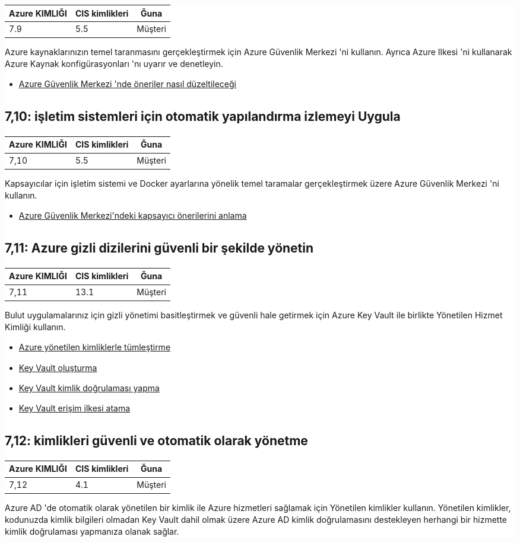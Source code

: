 | Azure KIMLIĞI | CIS kimlikleri | Ğuna |
|--|--|--|
| 7.9 | 5.5 | Müşteri |

Azure kaynaklarınızın temel taranmasını gerçekleştirmek için Azure Güvenlik Merkezi 'ni kullanın.  Ayrıca Azure Ilkesi 'ni kullanarak Azure Kaynak konfigürasyonları 'nı uyarır ve denetleyin.

- [Azure Güvenlik Merkezi 'nde öneriler nasıl düzeltileceği](../../security-center/security-center-remediate-recommendations.md)

## <a name="710-implement-automated-configuration-monitoring-for-operating-systems"></a>7,10: işletim sistemleri için otomatik yapılandırma izlemeyi Uygula

| Azure KIMLIĞI | CIS kimlikleri | Ğuna |
|--|--|--|
| 7,10 | 5.5 | Müşteri |

Kapsayıcılar için işletim sistemi ve Docker ayarlarına yönelik temel taramalar gerçekleştirmek üzere Azure Güvenlik Merkezi 'ni kullanın.

- [Azure Güvenlik Merkezi'ndeki kapsayıcı önerilerini anlama](../../security-center/container-security.md)

## <a name="711-manage-azure-secrets-securely"></a>7,11: Azure gizli dizilerini güvenli bir şekilde yönetin

| Azure KIMLIĞI | CIS kimlikleri | Ğuna |
|--|--|--|
| 7,11 | 13.1 | Müşteri |

Bulut uygulamalarınız için gizli yönetimi basitleştirmek ve güvenli hale getirmek için Azure Key Vault ile birlikte Yönetilen Hizmet Kimliği kullanın.

- [Azure yönetilen kimliklerle tümleştirme](../../azure-app-configuration/howto-integrate-azure-managed-service-identity.md)

- [Key Vault oluşturma](../../key-vault/secrets/quick-create-portal.md)

- [Key Vault kimlik doğrulaması yapma](../../key-vault/general/authentication.md)

- [Key Vault erişim ilkesi atama](../../key-vault/general/assign-access-policy-portal.md)

## <a name="712-manage-identities-securely-and-automatically"></a>7,12: kimlikleri güvenli ve otomatik olarak yönetme

| Azure KIMLIĞI | CIS kimlikleri | Ğuna |
|--|--|--|
| 7,12 | 4.1 | Müşteri |

Azure AD 'de otomatik olarak yönetilen bir kimlik ile Azure hizmetleri sağlamak için Yönetilen kimlikler kullanın. Yönetilen kimlikler, kodunuzda kimlik bilgileri olmadan Key Vault dahil olmak üzere Azure AD kimlik doğrulamasını destekleyen herhangi bir hizmette kimlik doğrulaması yapmanıza olanak sağlar.
